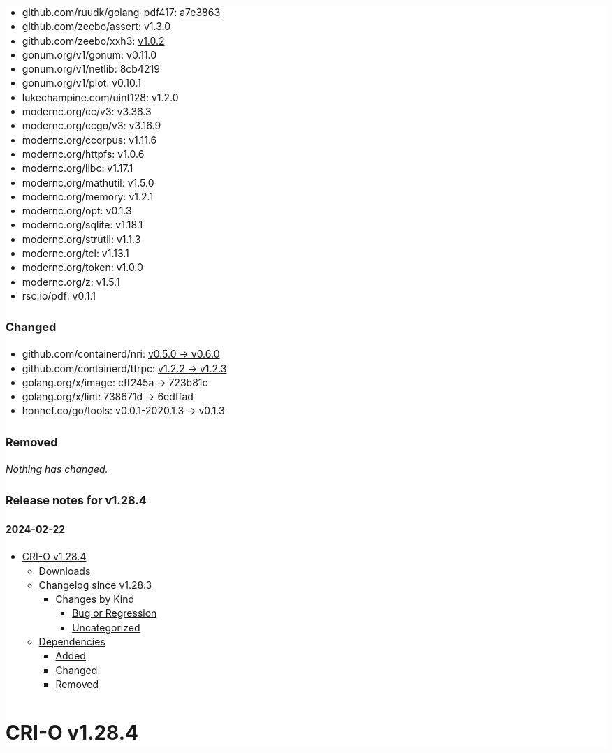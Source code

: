 - github.com/ruudk/golang-pdf417: [a7e3863](https://github.com/ruudk/golang-pdf417/tree/a7e3863)
- github.com/zeebo/assert: [v1.3.0](https://github.com/zeebo/assert/tree/v1.3.0)
- github.com/zeebo/xxh3: [v1.0.2](https://github.com/zeebo/xxh3/tree/v1.0.2)
- gonum.org/v1/gonum: v0.11.0
- gonum.org/v1/netlib: 8cb4219
- gonum.org/v1/plot: v0.10.1
- lukechampine.com/uint128: v1.2.0
- modernc.org/cc/v3: v3.36.3
- modernc.org/ccgo/v3: v3.16.9
- modernc.org/ccorpus: v1.11.6
- modernc.org/httpfs: v1.0.6
- modernc.org/libc: v1.17.1
- modernc.org/mathutil: v1.5.0
- modernc.org/memory: v1.2.1
- modernc.org/opt: v0.1.3
- modernc.org/sqlite: v1.18.1
- modernc.org/strutil: v1.1.3
- modernc.org/tcl: v1.13.1
- modernc.org/token: v1.0.0
- modernc.org/z: v1.5.1
- rsc.io/pdf: v0.1.1

### Changed
- github.com/containerd/nri: [v0.5.0 → v0.6.0](https://github.com/containerd/nri/compare/v0.5.0...v0.6.0)
- github.com/containerd/ttrpc: [v1.2.2 → v1.2.3](https://github.com/containerd/ttrpc/compare/v1.2.2...v1.2.3)
- golang.org/x/image: cff245a → 723b81c
- golang.org/x/lint: 738671d → 6edffad
- honnef.co/go/tools: v0.0.1-2020.1.3 → v0.1.3

### Removed
_Nothing has changed._
  
### Release notes for v1.28.4  
#### 2024-02-22  
- [CRI-O v1.28.4](#cri-o-v1284)
  - [Downloads](#downloads)
  - [Changelog since v1.28.3](#changelog-since-v1283)
    - [Changes by Kind](#changes-by-kind)
      - [Bug or Regression](#bug-or-regression)
      - [Uncategorized](#uncategorized)
  - [Dependencies](#dependencies)
    - [Added](#added)
    - [Changed](#changed)
    - [Removed](#removed)

# CRI-O v1.28.4
